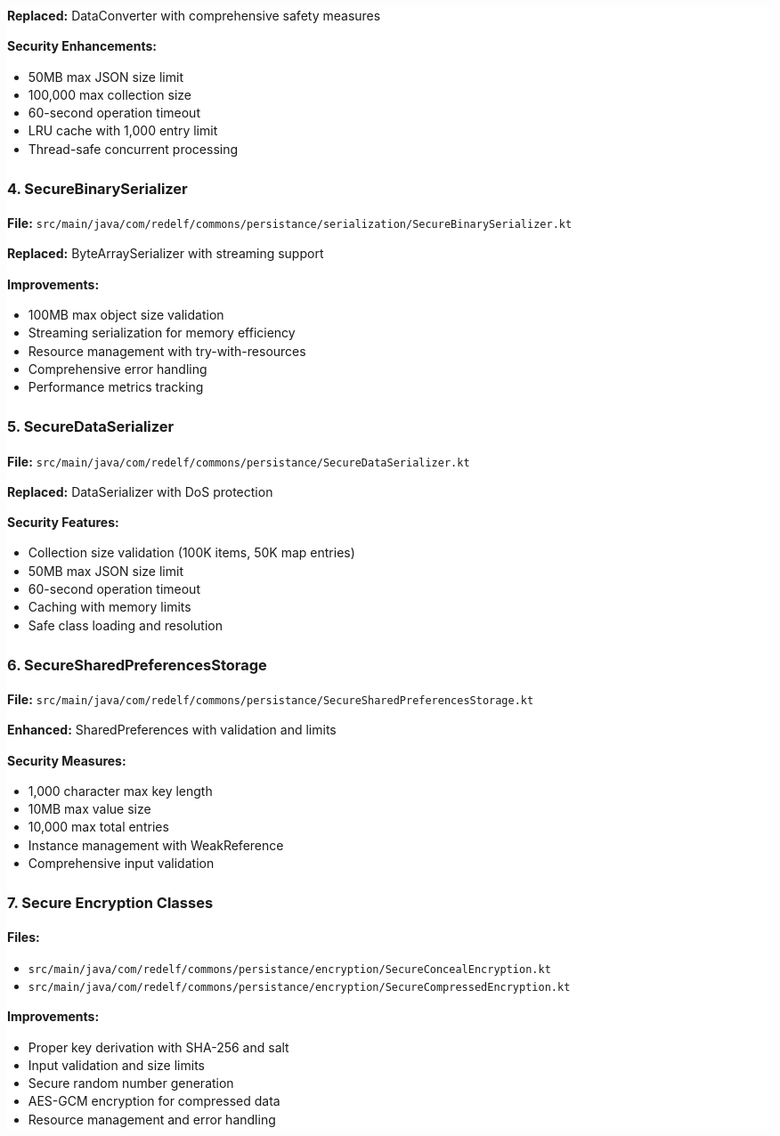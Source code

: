 **Replaced:** DataConverter with comprehensive safety measures

**Security Enhancements:**
- 50MB max JSON size limit
- 100,000 max collection size
- 60-second operation timeout
- LRU cache with 1,000 entry limit
- Thread-safe concurrent processing

### 4. SecureBinarySerializer

**File:** `src/main/java/com/redelf/commons/persistance/serialization/SecureBinarySerializer.kt`

**Replaced:** ByteArraySerializer with streaming support

**Improvements:**
- 100MB max object size validation
- Streaming serialization for memory efficiency
- Resource management with try-with-resources
- Comprehensive error handling
- Performance metrics tracking

### 5. SecureDataSerializer

**File:** `src/main/java/com/redelf/commons/persistance/SecureDataSerializer.kt`

**Replaced:** DataSerializer with DoS protection

**Security Features:**
- Collection size validation (100K items, 50K map entries)
- 50MB max JSON size limit
- 60-second operation timeout
- Caching with memory limits
- Safe class loading and resolution

### 6. SecureSharedPreferencesStorage

**File:** `src/main/java/com/redelf/commons/persistance/SecureSharedPreferencesStorage.kt`

**Enhanced:** SharedPreferences with validation and limits

**Security Measures:**
- 1,000 character max key length
- 10MB max value size
- 10,000 max total entries
- Instance management with WeakReference
- Comprehensive input validation

### 7. Secure Encryption Classes

**Files:**
- `src/main/java/com/redelf/commons/persistance/encryption/SecureConcealEncryption.kt`
- `src/main/java/com/redelf/commons/persistance/encryption/SecureCompressedEncryption.kt`

**Improvements:**
- Proper key derivation with SHA-256 and salt
- Input validation and size limits
- Secure random number generation
- AES-GCM encryption for compressed data
- Resource management and error handling
